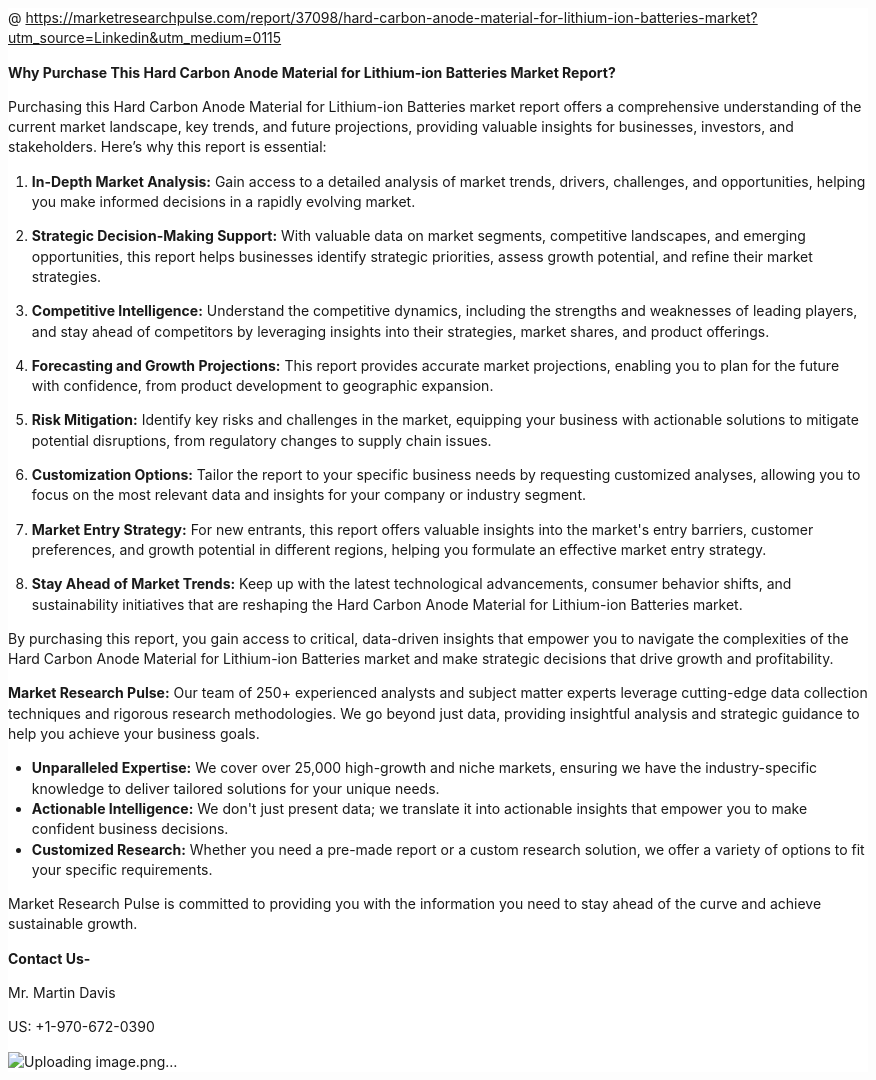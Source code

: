 @&nbsp;<a href="https://marketresearchpulse.com/report/37098/hard-carbon-anode-material-for-lithium-ion-batteries-market?utm_source=Linkedin&utm_medium=0115">https://marketresearchpulse.com/report/37098/hard-carbon-anode-material-for-lithium-ion-batteries-market?utm_source=Linkedin&utm_medium=0115</a></strong></p><p><strong>Why Purchase This Hard Carbon Anode Material for Lithium-ion Batteries Market Report?</strong></p><p>Purchasing this Hard Carbon Anode Material for Lithium-ion Batteries market report offers a comprehensive understanding of the current market landscape, key trends, and future projections, providing valuable insights for businesses, investors, and stakeholders. Here&rsquo;s why this report is essential:</p><ol><li><p><strong>In-Depth Market Analysis:</strong> Gain access to a detailed analysis of market trends, drivers, challenges, and opportunities, helping you make informed decisions in a rapidly evolving market.</p></li><li><p><strong>Strategic Decision-Making Support:</strong> With valuable data on market segments, competitive landscapes, and emerging opportunities, this report helps businesses identify strategic priorities, assess growth potential, and refine their market strategies.</p></li><li><p><strong>Competitive Intelligence:</strong> Understand the competitive dynamics, including the strengths and weaknesses of leading players, and stay ahead of competitors by leveraging insights into their strategies, market shares, and product offerings.</p></li><li><p><strong>Forecasting and Growth Projections:</strong> This report provides accurate market projections, enabling you to plan for the future with confidence, from product development to geographic expansion.</p></li><li><p><strong>Risk Mitigation:</strong> Identify key risks and challenges in the market, equipping your business with actionable solutions to mitigate potential disruptions, from regulatory changes to supply chain issues.</p></li><li><p><strong>Customization Options:</strong> Tailor the report to your specific business needs by requesting customized analyses, allowing you to focus on the most relevant data and insights for your company or industry segment.</p></li><li><p><strong>Market Entry Strategy:</strong> For new entrants, this report offers valuable insights into the market's entry barriers, customer preferences, and growth potential in different regions, helping you formulate an effective market entry strategy.</p></li><li><p><strong>Stay Ahead of Market Trends:</strong> Keep up with the latest technological advancements, consumer behavior shifts, and sustainability initiatives that are reshaping the Hard Carbon Anode Material for Lithium-ion Batteries market.</p></li></ol><p>By purchasing this report, you gain access to critical, data-driven insights that empower you to navigate the complexities of the Hard Carbon Anode Material for Lithium-ion Batteries market and make strategic decisions that drive growth and profitability.</p><p><strong>Market Research Pulse:</strong>&nbsp;Our team of 250+ experienced analysts and subject matter experts leverage cutting-edge data collection techniques and rigorous research methodologies. We go beyond just data, providing insightful analysis and strategic guidance to help you achieve your business goals.</p><ul><li><strong>Unparalleled Expertise:</strong>&nbsp;We cover over 25,000 high-growth and niche markets, ensuring we have the industry-specific knowledge to deliver tailored solutions for your unique needs.</li><li><strong>Actionable Intelligence:</strong>&nbsp;We don't just present data; we translate it into actionable insights that empower you to make confident business decisions.</li><li><strong>Customized Research:</strong>&nbsp;Whether you need a pre-made report or a custom research solution, we offer a variety of options to fit your specific requirements.</li></ul><p>Market Research Pulse is committed to providing you with the information you need to stay ahead of the curve and achieve sustainable growth.</p><p><strong>Contact Us-</strong></p><p>Mr. Martin Davis</p><p>US: +1-970-672-0390</p>
![Uploading image.png…]()
